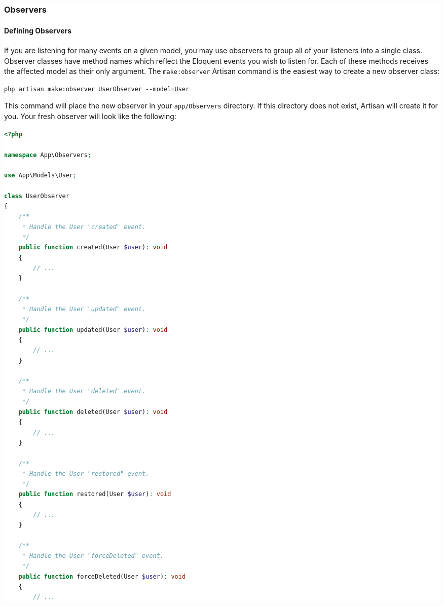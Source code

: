 <a name="observers"></a>
### Observers

<a name="defining-observers"></a>
#### Defining Observers

If you are listening for many events on a given model, you may use observers to group all of your listeners into a single class. Observer classes have method names which reflect the Eloquent events you wish to listen for. Each of these methods receives the affected model as their only argument. The `make:observer` Artisan command is the easiest way to create a new observer class:

```shell
php artisan make:observer UserObserver --model=User
```

This command will place the new observer in your `app/Observers` directory. If this directory does not exist, Artisan will create it for you. Your fresh observer will look like the following:

```php
<?php

namespace App\Observers;

use App\Models\User;

class UserObserver
{
    /**
     * Handle the User "created" event.
     */
    public function created(User $user): void
    {
        // ...
    }

    /**
     * Handle the User "updated" event.
     */
    public function updated(User $user): void
    {
        // ...
    }

    /**
     * Handle the User "deleted" event.
     */
    public function deleted(User $user): void
    {
        // ...
    }

    /**
     * Handle the User "restored" event.
     */
    public function restored(User $user): void
    {
        // ...
    }

    /**
     * Handle the User "forceDeleted" event.
     */
    public function forceDeleted(User $user): void
    {
        // ...
```